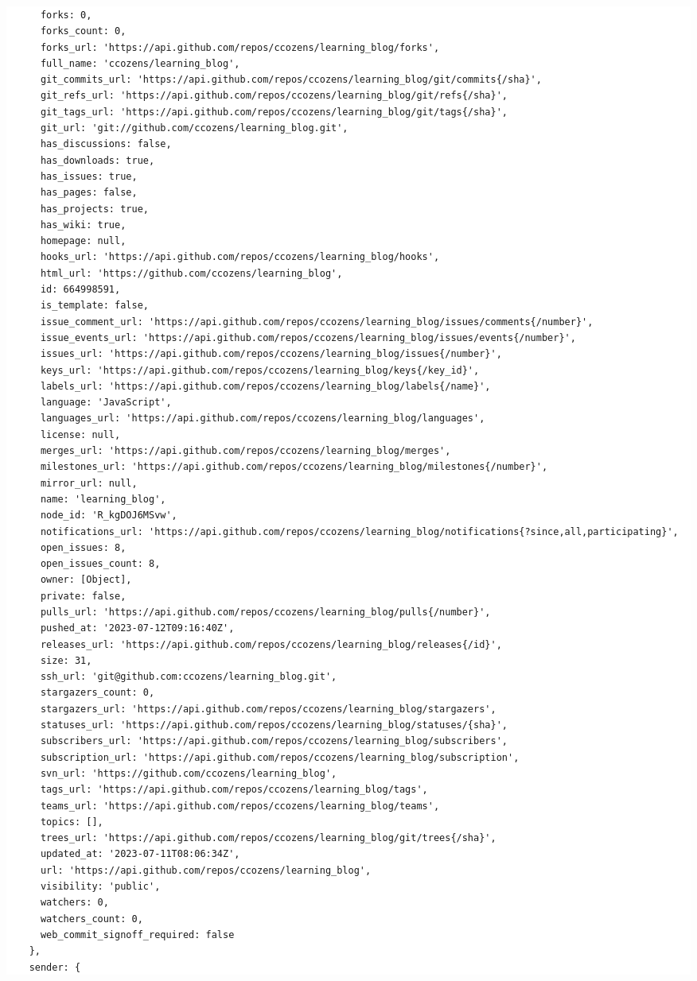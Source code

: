 ```
      forks: 0,
      forks_count: 0,
      forks_url: 'https://api.github.com/repos/ccozens/learning_blog/forks',
      full_name: 'ccozens/learning_blog',
      git_commits_url: 'https://api.github.com/repos/ccozens/learning_blog/git/commits{/sha}',
      git_refs_url: 'https://api.github.com/repos/ccozens/learning_blog/git/refs{/sha}',
      git_tags_url: 'https://api.github.com/repos/ccozens/learning_blog/git/tags{/sha}',
      git_url: 'git://github.com/ccozens/learning_blog.git',
      has_discussions: false,
      has_downloads: true,
      has_issues: true,
      has_pages: false,
      has_projects: true,
      has_wiki: true,
      homepage: null,
      hooks_url: 'https://api.github.com/repos/ccozens/learning_blog/hooks',
      html_url: 'https://github.com/ccozens/learning_blog',
      id: 664998591,
      is_template: false,
      issue_comment_url: 'https://api.github.com/repos/ccozens/learning_blog/issues/comments{/number}',
      issue_events_url: 'https://api.github.com/repos/ccozens/learning_blog/issues/events{/number}',
      issues_url: 'https://api.github.com/repos/ccozens/learning_blog/issues{/number}',
      keys_url: 'https://api.github.com/repos/ccozens/learning_blog/keys{/key_id}',
      labels_url: 'https://api.github.com/repos/ccozens/learning_blog/labels{/name}',
      language: 'JavaScript',
      languages_url: 'https://api.github.com/repos/ccozens/learning_blog/languages',
      license: null,
      merges_url: 'https://api.github.com/repos/ccozens/learning_blog/merges',
      milestones_url: 'https://api.github.com/repos/ccozens/learning_blog/milestones{/number}',
      mirror_url: null,
      name: 'learning_blog',
      node_id: 'R_kgDOJ6MSvw',
      notifications_url: 'https://api.github.com/repos/ccozens/learning_blog/notifications{?since,all,participating}',
      open_issues: 8,
      open_issues_count: 8,
      owner: [Object],
      private: false,
      pulls_url: 'https://api.github.com/repos/ccozens/learning_blog/pulls{/number}',
      pushed_at: '2023-07-12T09:16:40Z',
      releases_url: 'https://api.github.com/repos/ccozens/learning_blog/releases{/id}',
      size: 31,
      ssh_url: 'git@github.com:ccozens/learning_blog.git',
      stargazers_count: 0,
      stargazers_url: 'https://api.github.com/repos/ccozens/learning_blog/stargazers',
      statuses_url: 'https://api.github.com/repos/ccozens/learning_blog/statuses/{sha}',
      subscribers_url: 'https://api.github.com/repos/ccozens/learning_blog/subscribers',
      subscription_url: 'https://api.github.com/repos/ccozens/learning_blog/subscription',
      svn_url: 'https://github.com/ccozens/learning_blog',
      tags_url: 'https://api.github.com/repos/ccozens/learning_blog/tags',
      teams_url: 'https://api.github.com/repos/ccozens/learning_blog/teams',
      topics: [],
      trees_url: 'https://api.github.com/repos/ccozens/learning_blog/git/trees{/sha}',
      updated_at: '2023-07-11T08:06:34Z',
      url: 'https://api.github.com/repos/ccozens/learning_blog',
      visibility: 'public',
      watchers: 0,
      watchers_count: 0,
      web_commit_signoff_required: false
    },
    sender: {
```
